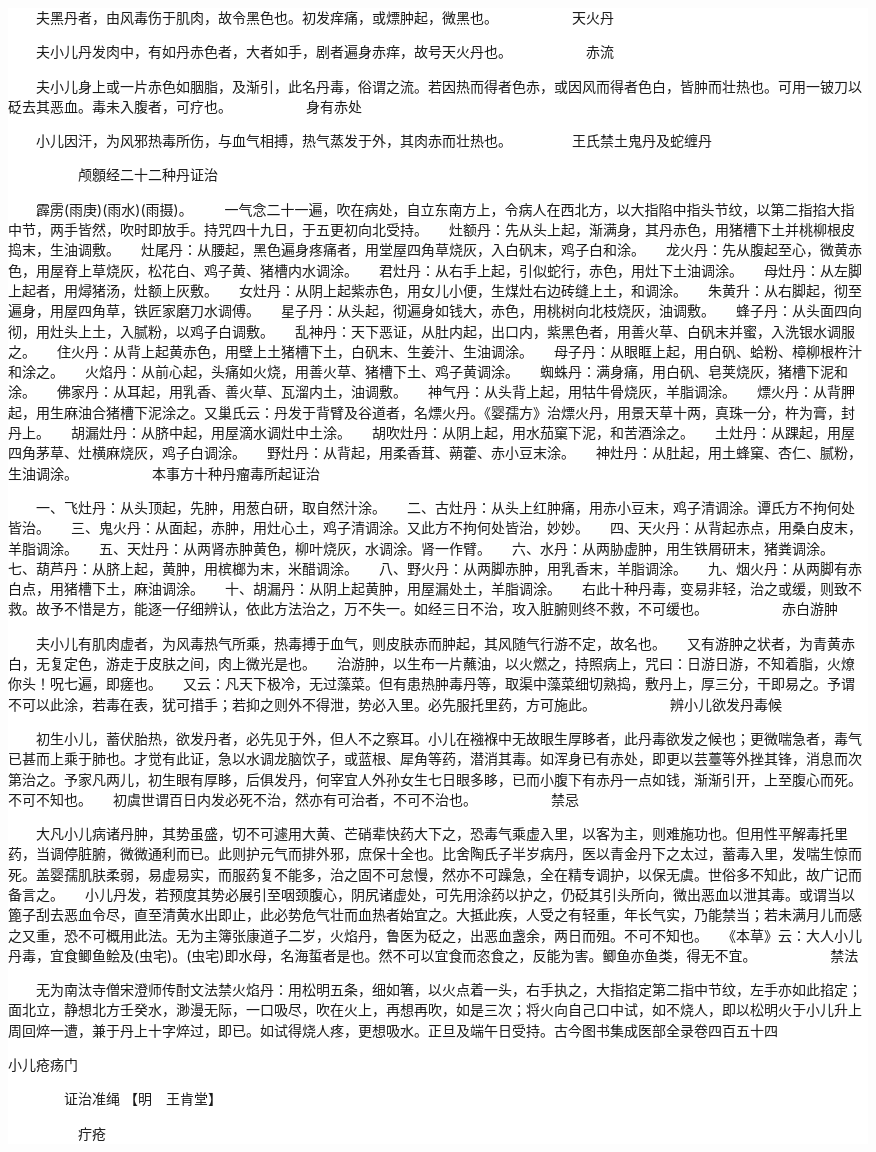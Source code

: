 　　夫黑丹者，由风毒伤于肌肉，故令黑色也。初发痒痛，或熛肿起，微黑也。
　　　　　天火丹

　　夫小儿丹发肉中，有如丹赤色者，大者如手，剧者遍身赤痒，故号天火丹也。
　　　　　赤流

　　夫小儿身上或一片赤色如胭脂，及渐引，此名丹毒，俗谓之流。若因热而得者色赤，或因风而得者色白，皆肿而壮热也。可用一铍刀以砭去其恶血。毒未入腹者，可疗也。
　　　　　身有赤处

　　小儿因汗，为风邪热毒所伤，与血气相搏，热气蒸发于外，其肉赤而壮热也。
　　　　王氏禁土鬼丹及蛇缠丹

　　　　　颅顖经二十二种丹证治

　　霹雳(雨庚)(雨水)(雨摄)。
　　一气念二十一遍，吹在病处，自立东南方上，令病人在西北方，以大指陷中指头节纹，以第二指掐大指中节，两手皆然，吹时即放手。持咒四十九日，于五更初向北受持。　　灶额丹：先从头上起，渐满身，其丹赤色，用猪槽下土并桃柳根皮捣末，生油调敷。　　灶尾丹：从腰起，黑色遍身疼痛者，用堂屋四角草烧灰，入白矾末，鸡子白和涂。　　龙火丹：先从腹起至心，微黄赤色，用屋脊上草烧灰，松花白、鸡子黄、猪槽内水调涂。　　君灶丹：从右手上起，引似蛇行，赤色，用灶下土油调涂。　　母灶丹：从左脚上起者，用燖猪汤，灶额上灰敷。　　女灶丹：从阴上起紫赤色，用女儿小便，生煤灶右边砖缝上土，和调涂。　　朱黄升：从右脚起，彻至遍身，用屋四角草，铁匠家磨刀水调傅。　　星子丹：从头起，彻遍身如钱大，赤色，用桃树向北枝烧灰，油调敷。　　蜂子丹：从头面四向彻，用灶头上土，入腻粉，以鸡子白调敷。　　乱神丹：天下恶证，从肚内起，出口内，紫黑色者，用善火草、白矾末并蜜，入洗银水调服之。　　住火丹：从背上起黄赤色，用壁上土猪槽下土，白矾末、生姜汁、生油调涂。　　母子丹：从眼眶上起，用白矾、蛤粉、樟柳根杵汁和涂之。　　火焰丹：从前心起，头痛如火烧，用善火草、猪槽下土、鸡子黄调涂。　　蜘蛛丹：满身痛，用白矾、皂荚烧灰，猪槽下泥和涂。　　佛家丹：从耳起，用乳香、善火草、瓦溜内土，油调敷。　　神气丹：从头背上起，用牯牛骨烧灰，羊脂调涂。　　熛火丹：从背胛起，用生麻油合猪槽下泥涂之。又巢氏云：丹发于背臂及谷道者，名熛火丹。《婴孺方》治熛火丹，用景天草十两，真珠一分，杵为膏，封丹上。　　胡漏灶丹：从脐中起，用屋滴水调灶中土涂。　　胡吹灶丹：从阴上起，用水茄窠下泥，和苦酒涂之。　　土灶丹：从踝起，用屋四角茅草、灶横麻烧灰，鸡子白调涂。　　野灶丹：从背起，用柔香茸、蒴藿、赤小豆末涂。　　神灶丹：从肚起，用土蜂窠、杏仁、腻粉，生油调涂。
　　　　　本事方十种丹瘤毒所起证治

　　一、飞灶丹：从头顶起，先肿，用葱白研，取自然汁涂。　　二、古灶丹：从头上红肿痛，用赤小豆末，鸡子清调涂。谭氏方不拘何处皆治。　　三、鬼火丹：从面起，赤肿，用灶心土，鸡子清调涂。又此方不拘何处皆治，妙妙。　　四、天火丹：从背起赤点，用桑白皮末，羊脂调涂。　　五、天灶丹：从两肾赤肿黄色，柳叶烧灰，水调涂。肾一作臂。　　六、水丹：从两胁虚肿，用生铁屑研末，猪粪调涂。　　七、葫芦丹：从脐上起，黄肿，用槟榔为末，米醋调涂。　　八、野火丹：从两脚赤肿，用乳香末，羊脂调涂。　　九、烟火丹：从两脚有赤白点，用猪槽下土，麻油调涂。　　十、胡漏丹：从阴上起黄肿，用屋漏处土，羊脂调涂。　　右此十种丹毒，变易非轻，治之或缓，则致不救。故予不惜是方，能逐一仔细辨认，依此方法治之，万不失一。如经三日不治，攻入脏腑则终不救，不可缓也。
　　　　　赤白游肿

　　夫小儿有肌肉虚者，为风毒热气所乘，热毒搏于血气，则皮肤赤而肿起，其风随气行游不定，故名也。　　又有游肿之状者，为青黄赤白，无复定色，游走于皮肤之间，肉上微光是也。　　治游肿，以生布一片蘸油，以火燃之，持照病上，咒曰：日游日游，不知着脂，火燎你头！呪七遍，即瘥也。　　又云：凡天下极冷，无过藻菜。但有患热肿毒丹等，取渠中藻菜细切熟捣，敷丹上，厚三分，干即易之。予谓不可以此涂，若毒在表，犹可措手；若抑之则外不得泄，势必入里。必先服托里药，方可施此。
　　　　　辨小儿欲发丹毒候

　　初生小儿，蓄伏胎热，欲发丹者，必先见于外，但人不之察耳。小儿在襁褓中无故眼生厚眵者，此丹毒欲发之候也；更微喘急者，毒气已甚而上乘于肺也。才觉有此证，急以水调龙脑饮子，或蓝根、犀角等药，潜消其毒。如浑身已有赤处，即更以芸薹等外挫其锋，消息而次第治之。予家凡两儿，初生眼有厚眵，后俱发丹，何宰宜人外孙女生七日眼多眵，已而小腹下有赤丹一点如钱，渐渐引开，上至腹心而死。不可不知也。　　初虞世谓百日内发必死不治，然亦有可治者，不可不治也。
　　　　　禁忌

　　大凡小儿病诸丹肿，其势虽盛，切不可遽用大黄、芒硝辈快药大下之，恐毒气乘虚入里，以客为主，则难施功也。但用性平解毒托里药，当调停脏腑，微微通利而已。此则护元气而排外邪，庶保十全也。比舍陶氏子半岁病丹，医以青金丹下之太过，蓄毒入里，发喘生惊而死。盖婴孺肌肤柔弱，易虚易实，而服药复不能多，治之固不可怠慢，然亦不可躁急，全在精专调护，以保无虞。世俗多不知此，故广记而备言之。　　小儿丹发，若预度其势必展引至咽颈腹心，阴尻诸虚处，可先用涂药以护之，仍砭其引头所向，微出恶血以泄其毒。或谓当以篦子刮去恶血令尽，直至清黄水出即止，此必势危气壮而血热者始宜之。大抵此疾，人受之有轻重，年长气实，乃能禁当；若未满月儿而感之又重，恐不可概用此法。无为主簿张康道子二岁，火焰丹，鲁医为砭之，出恶血盏余，两日而殂。不可不知也。　　《本草》云：大人小儿丹毒，宜食鲫鱼鲙及(虫宅)。(虫宅)即水母，名海蜇者是也。然不可以宜食而恣食之，反能为害。鲫鱼亦鱼类，得无不宜。
　　　　　禁法

　　无为南汰寺僧宋澄师传酎文法禁火焰丹：用松明五条，细如箸，以火点着一头，右手执之，大指掐定第二指中节纹，左手亦如此掐定；面北立，静想北方壬癸水，渺漫无际，一口吸尽，吹在火上，再想再吹，如是三次；将火向自己口中试，如不烧人，即以松明火于小儿升上周回焠一遭，兼于丹上十字焠过，即已。如试得烧人疼，更想吸水。正旦及端午日受持。古今图书集成医部全录卷四百五十四

小儿疮疡门

　　　　证治准绳 【明　王肯堂】

　　　　　疔疮
